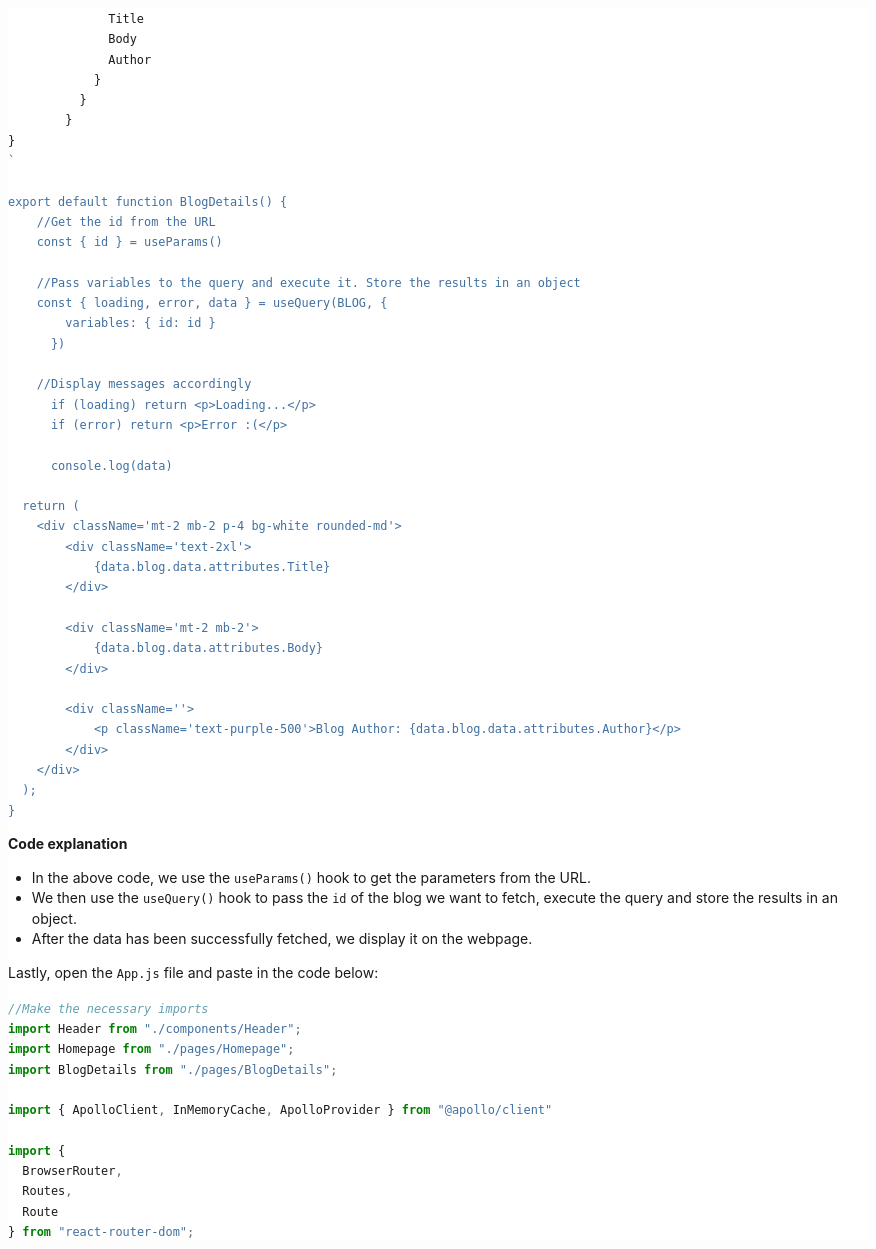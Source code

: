 ```js
              Title
              Body
              Author
            }
          }
        }
}
`

export default function BlogDetails() {
    //Get the id from the URL
    const { id } = useParams()

    //Pass variables to the query and execute it. Store the results in an object
    const { loading, error, data } = useQuery(BLOG, {
        variables: { id: id }
      })

    //Display messages accordingly
      if (loading) return <p>Loading...</p>
      if (error) return <p>Error :(</p>
    
      console.log(data)

  return (
    <div className='mt-2 mb-2 p-4 bg-white rounded-md'>
        <div className='text-2xl'>
            {data.blog.data.attributes.Title}
        </div>

        <div className='mt-2 mb-2'>
            {data.blog.data.attributes.Body}
        </div>

        <div className=''>
            <p className='text-purple-500'>Blog Author: {data.blog.data.attributes.Author}</p>
        </div>
    </div>
  );
}
```

**Code explanation**
- In the above code, we use the `useParams()` hook to get the parameters from the URL.
- We then use the `useQuery()` hook to pass the `id` of the blog we want to fetch, execute the query and store the results in an object.
- After the data has been successfully fetched, we display it on the webpage.

Lastly, open the `App.js` file and paste in the code below:

```js
//Make the necessary imports
import Header from "./components/Header";
import Homepage from "./pages/Homepage";
import BlogDetails from "./pages/BlogDetails";

import { ApolloClient, InMemoryCache, ApolloProvider } from "@apollo/client"

import {
  BrowserRouter,
  Routes,
  Route
} from "react-router-dom";

```